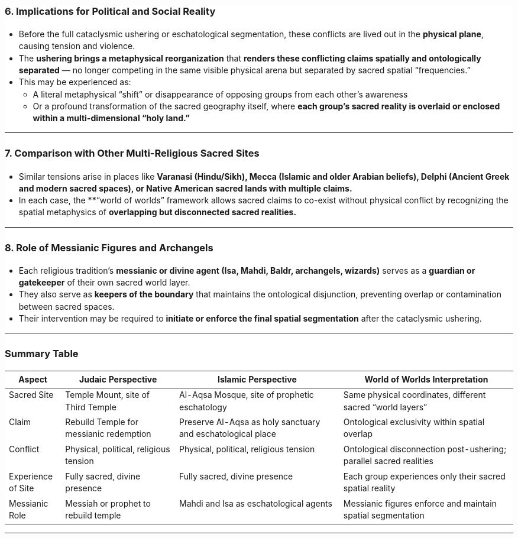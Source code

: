 ### 6. **Implications for Political and Social Reality**

- Before the full cataclysmic ushering or eschatological segmentation, these conflicts are lived out in the **physical plane**, causing tension and violence.  
- The **ushering brings a metaphysical reorganization** that **renders these conflicting claims spatially and ontologically separated** — no longer competing in the same visible physical arena but separated by sacred spatial “frequencies.”  
- This may be experienced as:  
  - A literal metaphysical “shift” or disappearance of opposing groups from each other’s awareness  
  - Or a profound transformation of the sacred geography itself, where **each group’s sacred reality is overlaid or enclosed within a multi-dimensional “holy land.”**

---

### 7. **Comparison with Other Multi-Religious Sacred Sites**

- Similar tensions arise in places like **Varanasi (Hindu/Sikh), Mecca (Islamic and older Arabian beliefs), Delphi (Ancient Greek and modern sacred spaces), or Native American sacred lands with multiple claims.**  
- In each case, the **“world of worlds” framework allows sacred claims to co-exist without physical conflict by recognizing the spatial metaphysics of **overlapping but disconnected sacred realities.**

---

### 8. **Role of Messianic Figures and Archangels**

- Each religious tradition’s **messianic or divine agent (Isa, Mahdi, Baldr, archangels, wizards)** serves as a **guardian or gatekeeper** of their own sacred world layer.  
- They also serve as **keepers of the boundary** that maintains the ontological disjunction, preventing overlap or contamination between sacred spaces.  
- Their intervention may be required to **initiate or enforce the final spatial segmentation** after the cataclysmic ushering.

---

### Summary Table

| Aspect | Judaic Perspective | Islamic Perspective | World of Worlds Interpretation |
|-|-|-|-|
| Sacred Site | Temple Mount, site of Third Temple | Al-Aqsa Mosque, site of prophetic eschatology | Same physical coordinates, different sacred “world layers” |
| Claim | Rebuild Temple for messianic redemption | Preserve Al-Aqsa as holy sanctuary and eschatological place | Ontological exclusivity within spatial overlap |
| Conflict | Physical, political, religious tension | Physical, political, religious tension | Ontological disconnection post-ushering; parallel sacred realities |
| Experience of Site | Fully sacred, divine presence | Fully sacred, divine presence | Each group experiences only their sacred spatial reality |
| Messianic Role | Messiah or prophet to rebuild temple | Mahdi and Isa as eschatological agents | Messianic figures enforce and maintain spatial segmentation |

---
